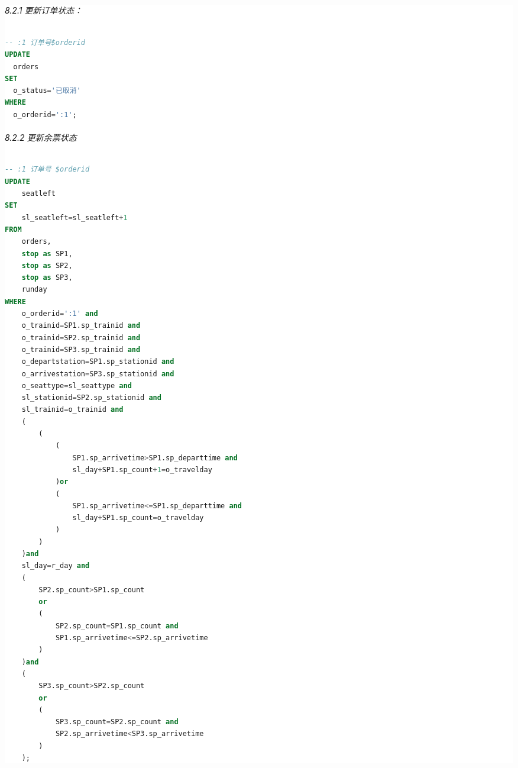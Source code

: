 ###### 		8.2.1 更新订单状态：

```sql
-- :1 订单号$orderid
UPDATE
  orders
SET
  o_status='已取消'
WHERE
  o_orderid=':1';
```

###### 	8.2.2 更新余票状态

```sql
-- :1 订单号 $orderid
UPDATE
    seatleft
SET
    sl_seatleft=sl_seatleft+1
FROM
    orders,
    stop as SP1,
    stop as SP2,
    stop as SP3,
    runday
WHERE
    o_orderid=':1' and
    o_trainid=SP1.sp_trainid and
    o_trainid=SP2.sp_trainid and
    o_trainid=SP3.sp_trainid and
    o_departstation=SP1.sp_stationid and
    o_arrivestation=SP3.sp_stationid and
    o_seattype=sl_seattype and
    sl_stationid=SP2.sp_stationid and
    sl_trainid=o_trainid and
    (
        (
        	(
       		 	SP1.sp_arrivetime>SP1.sp_departtime and
        		sl_day+SP1.sp_count+1=o_travelday
    		)or
    		(
        		SP1.sp_arrivetime<=SP1.sp_departtime and
        		sl_day+SP1.sp_count=o_travelday
    		)
    	)
    )and
    sl_day=r_day and
    (
        SP2.sp_count>SP1.sp_count
        or
        (
            SP2.sp_count=SP1.sp_count and
            SP1.sp_arrivetime<=SP2.sp_arrivetime
        )
    )and
    (
        SP3.sp_count>SP2.sp_count
        or
        (
            SP3.sp_count=SP2.sp_count and
            SP2.sp_arrivetime<SP3.sp_arrivetime
        )
    );
```